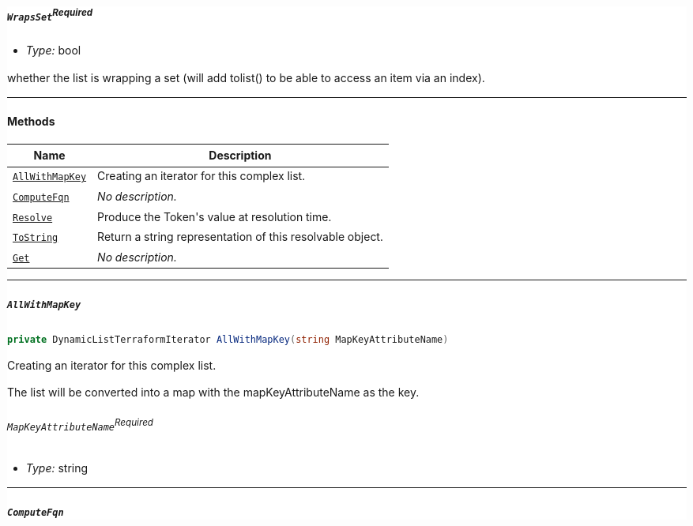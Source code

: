 ##### `WrapsSet`<sup>Required</sup> <a name="WrapsSet" id="rhizo-co-terraform-provider-oci.dataOciOsmanagementManagedInstanceStreamProfiles.DataOciOsmanagementManagedInstanceStreamProfilesModuleStreamProfileOnManagedInstancesList.Initializer.parameter.wrapsSet"></a>

- *Type:* bool

whether the list is wrapping a set (will add tolist() to be able to access an item via an index).

---

#### Methods <a name="Methods" id="Methods"></a>

| **Name** | **Description** |
| --- | --- |
| <code><a href="#rhizo-co-terraform-provider-oci.dataOciOsmanagementManagedInstanceStreamProfiles.DataOciOsmanagementManagedInstanceStreamProfilesModuleStreamProfileOnManagedInstancesList.allWithMapKey">AllWithMapKey</a></code> | Creating an iterator for this complex list. |
| <code><a href="#rhizo-co-terraform-provider-oci.dataOciOsmanagementManagedInstanceStreamProfiles.DataOciOsmanagementManagedInstanceStreamProfilesModuleStreamProfileOnManagedInstancesList.computeFqn">ComputeFqn</a></code> | *No description.* |
| <code><a href="#rhizo-co-terraform-provider-oci.dataOciOsmanagementManagedInstanceStreamProfiles.DataOciOsmanagementManagedInstanceStreamProfilesModuleStreamProfileOnManagedInstancesList.resolve">Resolve</a></code> | Produce the Token's value at resolution time. |
| <code><a href="#rhizo-co-terraform-provider-oci.dataOciOsmanagementManagedInstanceStreamProfiles.DataOciOsmanagementManagedInstanceStreamProfilesModuleStreamProfileOnManagedInstancesList.toString">ToString</a></code> | Return a string representation of this resolvable object. |
| <code><a href="#rhizo-co-terraform-provider-oci.dataOciOsmanagementManagedInstanceStreamProfiles.DataOciOsmanagementManagedInstanceStreamProfilesModuleStreamProfileOnManagedInstancesList.get">Get</a></code> | *No description.* |

---

##### `AllWithMapKey` <a name="AllWithMapKey" id="rhizo-co-terraform-provider-oci.dataOciOsmanagementManagedInstanceStreamProfiles.DataOciOsmanagementManagedInstanceStreamProfilesModuleStreamProfileOnManagedInstancesList.allWithMapKey"></a>

```csharp
private DynamicListTerraformIterator AllWithMapKey(string MapKeyAttributeName)
```

Creating an iterator for this complex list.

The list will be converted into a map with the mapKeyAttributeName as the key.

###### `MapKeyAttributeName`<sup>Required</sup> <a name="MapKeyAttributeName" id="rhizo-co-terraform-provider-oci.dataOciOsmanagementManagedInstanceStreamProfiles.DataOciOsmanagementManagedInstanceStreamProfilesModuleStreamProfileOnManagedInstancesList.allWithMapKey.parameter.mapKeyAttributeName"></a>

- *Type:* string

---

##### `ComputeFqn` <a name="ComputeFqn" id="rhizo-co-terraform-provider-oci.dataOciOsmanagementManagedInstanceStreamProfiles.DataOciOsmanagementManagedInstanceStreamProfilesModuleStreamProfileOnManagedInstancesList.computeFqn"></a>
